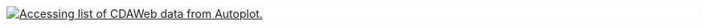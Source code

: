 <a href="/autoplot/index.php?title=Image:cdaweb.png" class="image" title="Accessing list of CDAWeb data from Autoplot."><img alt="Accessing list of CDAWeb data from Autoplot." src="/autoplot/images/cdaweb.png" width="458" height="177" border="0" class="thumbimage" /></a>

<div class="thumbcaption">

<div class="magnify" style="float:right">


